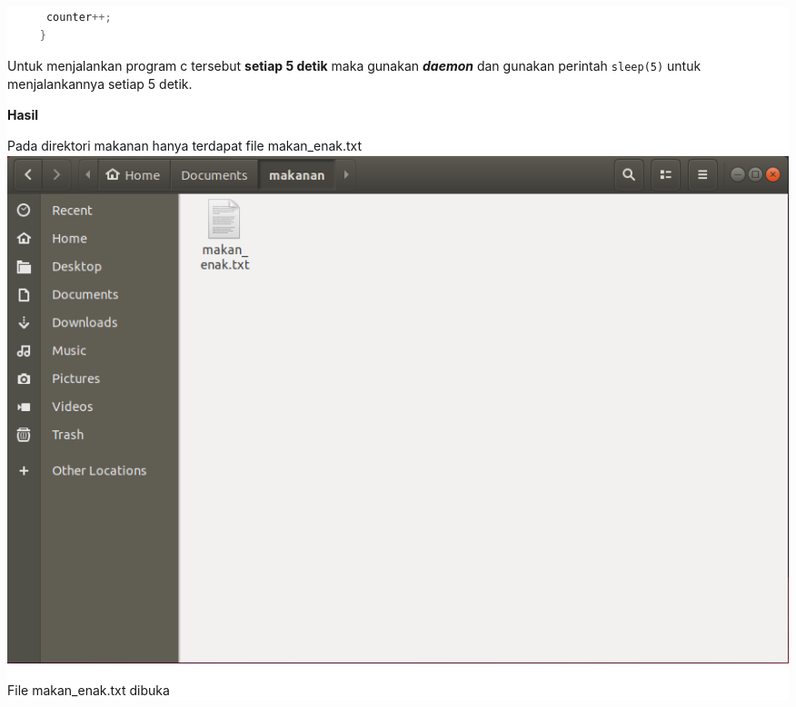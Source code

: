    ```c
		 counter++;
		}
   ```

Untuk menjalankan program c tersebut **setiap 5 detik** maka gunakan **_daemon_** dan gunakan perintah `sleep(5)` untuk menjalankannya setiap 5 detik.

**Hasil**

Pada direktori makanan hanya terdapat file makan_enak.txt
![Awal](src/soal4/soal4_1.PNG)

File makan_enak.txt dibuka
